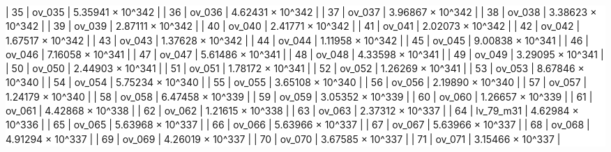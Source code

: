 | 35 | ov_035 | 5.35941 × 10^342 |
| 36 | ov_036 | 4.62431 × 10^342 |
| 37 | ov_037 | 3.96867 × 10^342 |
| 38 | ov_038 | 3.38623 × 10^342 |
| 39 | ov_039 | 2.87111 × 10^342 |
| 40 | ov_040 | 2.41771 × 10^342 |
| 41 | ov_041 | 2.02073 × 10^342 |
| 42 | ov_042 | 1.67517 × 10^342 |
| 43 | ov_043 | 1.37628 × 10^342 |
| 44 | ov_044 | 1.11958 × 10^342 |
| 45 | ov_045 | 9.00838 × 10^341 |
| 46 | ov_046 | 7.16058 × 10^341 |
| 47 | ov_047 | 5.61486 × 10^341 |
| 48 | ov_048 | 4.33598 × 10^341 |
| 49 | ov_049 | 3.29095 × 10^341 |
| 50 | ov_050 | 2.44903 × 10^341 |
| 51 | ov_051 | 1.78172 × 10^341 |
| 52 | ov_052 | 1.26269 × 10^341 |
| 53 | ov_053 | 8.67846 × 10^340 |
| 54 | ov_054 | 5.75234 × 10^340 |
| 55 | ov_055 | 3.65108 × 10^340 |
| 56 | ov_056 | 2.19890 × 10^340 |
| 57 | ov_057 | 1.24179 × 10^340 |
| 58 | ov_058 | 6.47458 × 10^339 |
| 59 | ov_059 | 3.05352 × 10^339 |
| 60 | ov_060 | 1.26657 × 10^339 |
| 61 | ov_061 | 4.42868 × 10^338 |
| 62 | ov_062 | 1.21615 × 10^338 |
| 63 | ov_063 | 2.37312 × 10^337 |
| 64 | lv_79_m31 | 4.62984 × 10^336 |
| 65 | ov_065 | 5.63968 × 10^337 |
| 66 | ov_066 | 5.63966 × 10^337 |
| 67 | ov_067 | 5.63966 × 10^337 |
| 68 | ov_068 | 4.91294 × 10^337 |
| 69 | ov_069 | 4.26019 × 10^337 |
| 70 | ov_070 | 3.67585 × 10^337 |
| 71 | ov_071 | 3.15466 × 10^337 |